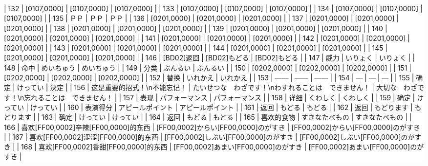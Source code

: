 | 132 | [0107,0000] | [0107,0000] | [0107,0000] |
| 133 | [0107,0000] | [0107,0000] | [0107,0000] |
| 134 | [0107,0000] | [0107,0000] | [0107,0000] |
| 135 | ＰＰ | ＰＰ | ＰＰ |
| 136 | [0201,0000] | [0201,0000] | [0201,0000] |
| 137 | [0201,0000] | [0201,0000] | [0201,0000] |
| 138 | [0201,0000] | [0201,0000] | [0201,0000] |
| 139 | [0201,0000] | [0201,0000] | [0201,0000] |
| 140 | [0201,0000] | [0201,0000] | [0201,0000] |
| 141 | [0201,0000] | [0201,0000] | [0201,0000] |
| 142 | [0201,0000] | [0201,0000] | [0201,0000] |
| 143 | [0201,0000] | [0201,0000] | [0201,0000] |
| 144 | [0201,0000] | [0201,0000] | [0201,0000] |
| 145 | [0201,0000] | [0201,0000] | [0201,0000] |
| 146 | [BD02]返回 | [BD02]もどる | [BD02]もどる |
| 147 | 威力 | いりょく | いりょく |
| 148 | 命中 | めいちゅう | めいちゅう |
| 149 | 分类 | ぶんるい | ぶんるい |
| 150 | [0202,0000] | [0202,0000] | [0202,0000] |
| 151 | [0202,0000] | [0202,0000] | [0202,0000] |
| 152 | 替换 | いれかえ | いれかえ |
| 153 | ―― | ―― | ―― |
| 154 | ― | ― | ― |
| 155 | 确定 | けってい | 決定 |
| 156 | 这是重要的招式！\n不能忘记！ | たいせつな　わざです！\nわすれることは　できません！ | 大切な　わざです！\n忘れることは　できません！ |
| 157 | 表现 | パフォーマンス | パフォーマンス |
| 158 | 详细 | くわしく | くわしく |
| 159 | 确定 | けってい | けってい |
| 160 | 表演得分 | アピールポイント | アピールポイント |
| 161 | 返回 | もどる | もどる |
| 162 | 返回 | もどります | もどります |
| 163 | 确定 | けってい | けってい |
| 164 | 返回 | もどる | もどる |
| 165 | 喜欢的食物 | すきなたべもの | すきなたべもの |
| 166 | 喜欢[FF00,0002]辛辣[FF00,0000]的东西 | [FF00,0002]からい[FF00,0000]のがすき | [FF00,0002]からい[FF00,0000]のがすき |
| 167 | 喜欢[FF00,0002]涩涩[FF00,0000]的东西 | [FF00,0002]しぶい[FF00,0000]のがすき | [FF00,0002]しぶい[FF00,0000]のがすき |
| 168 | 喜欢[FF00,0002]香甜[FF00,0000]的东西 | [FF00,0002]あまい[FF00,0000]のがすき | [FF00,0002]あまい[FF00,0000]のがすき |
